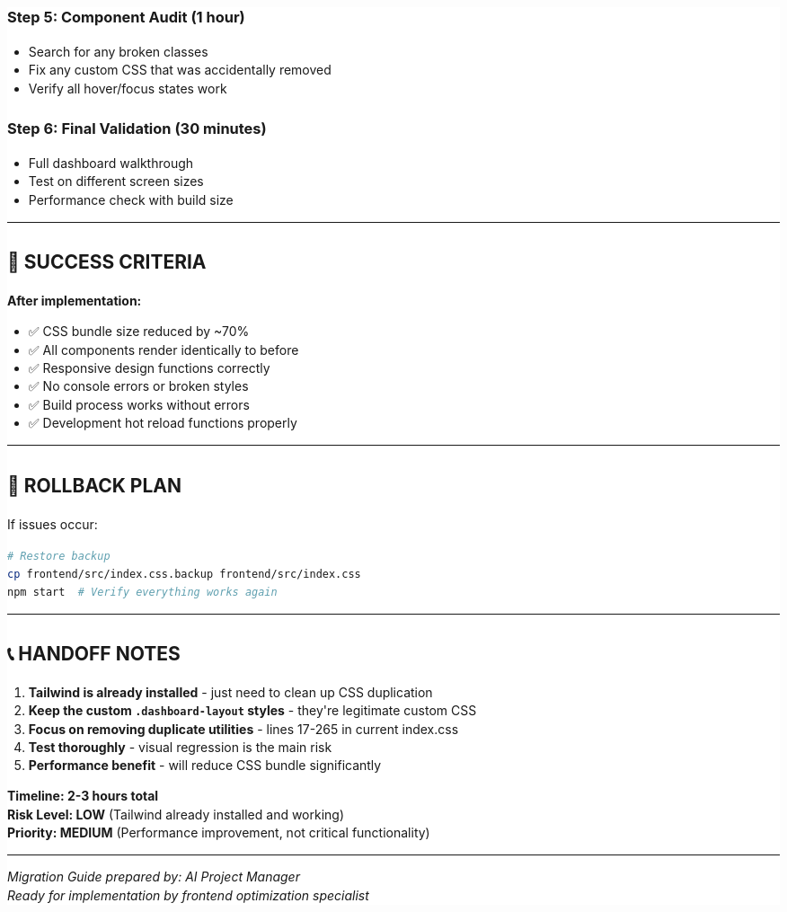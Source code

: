 ### **Step 5: Component Audit (1 hour)**
- Search for any broken classes
- Fix any custom CSS that was accidentally removed
- Verify all hover/focus states work

### **Step 6: Final Validation (30 minutes)**
- Full dashboard walkthrough
- Test on different screen sizes
- Performance check with build size

---

## 🎯 **SUCCESS CRITERIA**

**After implementation:**
- ✅ CSS bundle size reduced by ~70%
- ✅ All components render identically to before
- ✅ Responsive design functions correctly
- ✅ No console errors or broken styles
- ✅ Build process works without errors
- ✅ Development hot reload functions properly

---

## 🔧 **ROLLBACK PLAN**

If issues occur:
```bash
# Restore backup
cp frontend/src/index.css.backup frontend/src/index.css
npm start  # Verify everything works again
```

---

## 📞 **HANDOFF NOTES**

1. **Tailwind is already installed** - just need to clean up CSS duplication
2. **Keep the custom `.dashboard-layout` styles** - they're legitimate custom CSS
3. **Focus on removing duplicate utilities** - lines 17-265 in current index.css
4. **Test thoroughly** - visual regression is the main risk
5. **Performance benefit** - will reduce CSS bundle significantly

**Timeline: 2-3 hours total**  
**Risk Level: LOW** (Tailwind already installed and working)  
**Priority: MEDIUM** (Performance improvement, not critical functionality)

---

*Migration Guide prepared by: AI Project Manager*  
*Ready for implementation by frontend optimization specialist*